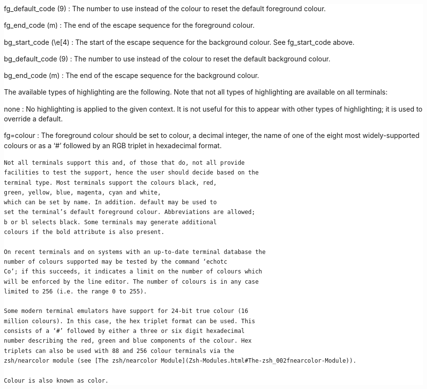fg\_default\_code (9)
:   The number to use instead of the colour to reset the default foreground
    colour.

fg\_end\_code (m)
:   The end of the escape sequence for the foreground colour.

bg\_start\_code (\e[4)
:   The start of the escape sequence for the background colour.
    See fg\_start\_code above.

bg\_default\_code (9)
:   The number to use instead of the colour to reset the default
    background colour.

bg\_end\_code (m)
:   The end of the escape sequence for the background colour.

The available types of highlighting are the following. Note that
not all types of highlighting are available on all terminals:

none
:   No highlighting is applied to the given context. It is not useful for
    this to appear with other types of highlighting; it is used to override
    a default.

fg=colour
:   The foreground colour should be set to colour, a decimal integer,
    the name of one of the eight most widely-supported colours or as a
    ‘#’ followed by an RGB triplet in hexadecimal format.

    Not all terminals support this and, of those that do, not all provide
    facilities to test the support, hence the user should decide based on the
    terminal type. Most terminals support the colours black, red,
    green, yellow, blue, magenta, cyan and white,
    which can be set by name. In addition. default may be used to
    set the terminal’s default foreground colour. Abbreviations are allowed;
    b or bl selects black. Some terminals may generate additional
    colours if the bold attribute is also present.

    On recent terminals and on systems with an up-to-date terminal database the
    number of colours supported may be tested by the command ‘echotc
    Co’; if this succeeds, it indicates a limit on the number of colours which
    will be enforced by the line editor. The number of colours is in any case
    limited to 256 (i.e. the range 0 to 255).

    Some modern terminal emulators have support for 24-bit true colour (16
    million colours). In this case, the hex triplet format can be used. This
    consists of a ‘#’ followed by either a three or six digit hexadecimal
    number describing the red, green and blue components of the colour. Hex
    triplets can also be used with 88 and 256 colour terminals via the
    zsh/nearcolor module (see [The zsh/nearcolor Module](Zsh-Modules.html#The-zsh_002fnearcolor-Module)).

    Colour is also known as color.
